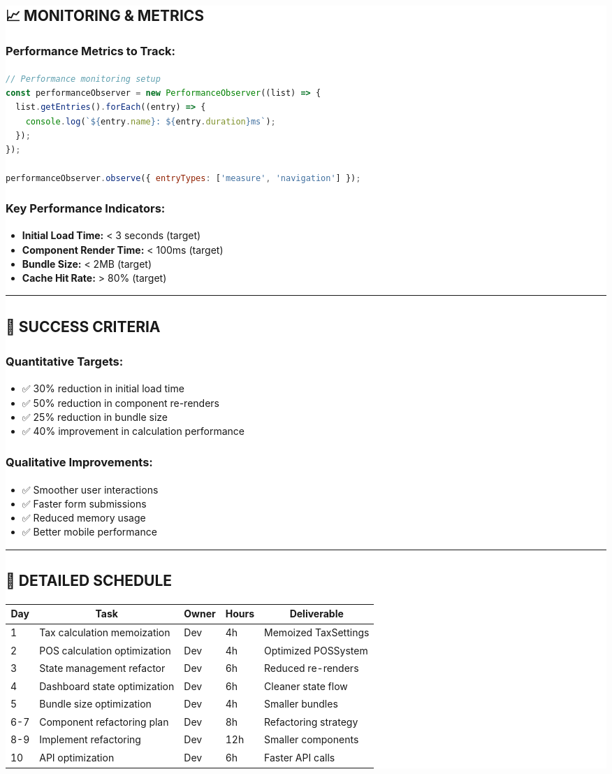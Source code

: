 
## 📈 **MONITORING & METRICS**

### **Performance Metrics to Track:**
```javascript
// Performance monitoring setup
const performanceObserver = new PerformanceObserver((list) => {
  list.getEntries().forEach((entry) => {
    console.log(`${entry.name}: ${entry.duration}ms`);
  });
});

performanceObserver.observe({ entryTypes: ['measure', 'navigation'] });
```

### **Key Performance Indicators:**
- **Initial Load Time:** < 3 seconds (target)
- **Component Render Time:** < 100ms (target)
- **Bundle Size:** < 2MB (target)
- **Cache Hit Rate:** > 80% (target)

---

## 🎯 **SUCCESS CRITERIA**

### **Quantitative Targets:**
- ✅ 30% reduction in initial load time
- ✅ 50% reduction in component re-renders
- ✅ 25% reduction in bundle size
- ✅ 40% improvement in calculation performance

### **Qualitative Improvements:**
- ✅ Smoother user interactions
- ✅ Faster form submissions
- ✅ Reduced memory usage
- ✅ Better mobile performance

---

## 📅 **DETAILED SCHEDULE**

| Day | Task | Owner | Hours | Deliverable |
|-----|------|-------|-------|-------------|
| 1 | Tax calculation memoization | Dev | 4h | Memoized TaxSettings |
| 2 | POS calculation optimization | Dev | 4h | Optimized POSSystem |
| 3 | State management refactor | Dev | 6h | Reduced re-renders |
| 4 | Dashboard state optimization | Dev | 6h | Cleaner state flow |
| 5 | Bundle size optimization | Dev | 4h | Smaller bundles |
| 6-7 | Component refactoring plan | Dev | 8h | Refactoring strategy |
| 8-9 | Implement refactoring | Dev | 12h | Smaller components |
| 10 | API optimization | Dev | 6h | Faster API calls |
